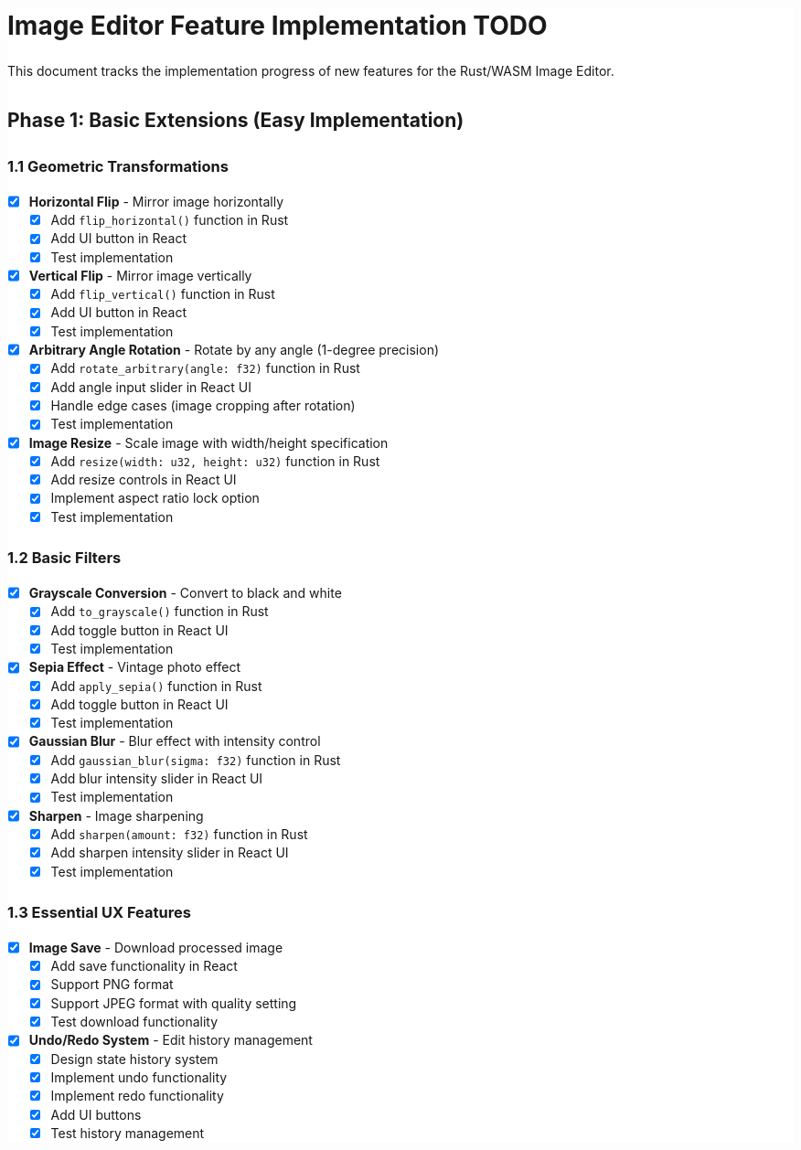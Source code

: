 # Image Editor Feature Implementation TODO

This document tracks the implementation progress of new features for the Rust/WASM Image Editor.

## Phase 1: Basic Extensions (Easy Implementation)

### 1.1 Geometric Transformations
- [x] **Horizontal Flip** - Mirror image horizontally
  - [x] Add `flip_horizontal()` function in Rust
  - [x] Add UI button in React
  - [x] Test implementation
- [x] **Vertical Flip** - Mirror image vertically
  - [x] Add `flip_vertical()` function in Rust
  - [x] Add UI button in React
  - [x] Test implementation
- [x] **Arbitrary Angle Rotation** - Rotate by any angle (1-degree precision)
  - [x] Add `rotate_arbitrary(angle: f32)` function in Rust
  - [x] Add angle input slider in React UI
  - [x] Handle edge cases (image cropping after rotation)
  - [x] Test implementation
- [x] **Image Resize** - Scale image with width/height specification
  - [x] Add `resize(width: u32, height: u32)` function in Rust
  - [x] Add resize controls in React UI
  - [x] Implement aspect ratio lock option
  - [x] Test implementation

### 1.2 Basic Filters
- [x] **Grayscale Conversion** - Convert to black and white
  - [x] Add `to_grayscale()` function in Rust
  - [x] Add toggle button in React UI
  - [x] Test implementation
- [x] **Sepia Effect** - Vintage photo effect
  - [x] Add `apply_sepia()` function in Rust
  - [x] Add toggle button in React UI
  - [x] Test implementation
- [x] **Gaussian Blur** - Blur effect with intensity control
  - [x] Add `gaussian_blur(sigma: f32)` function in Rust
  - [x] Add blur intensity slider in React UI
  - [x] Test implementation
- [x] **Sharpen** - Image sharpening
  - [x] Add `sharpen(amount: f32)` function in Rust
  - [x] Add sharpen intensity slider in React UI
  - [x] Test implementation

### 1.3 Essential UX Features
- [x] **Image Save** - Download processed image
  - [x] Add save functionality in React
  - [x] Support PNG format
  - [x] Support JPEG format with quality setting
  - [x] Test download functionality
- [x] **Undo/Redo System** - Edit history management
  - [x] Design state history system
  - [x] Implement undo functionality
  - [x] Implement redo functionality
  - [x] Add UI buttons
  - [x] Test history management
